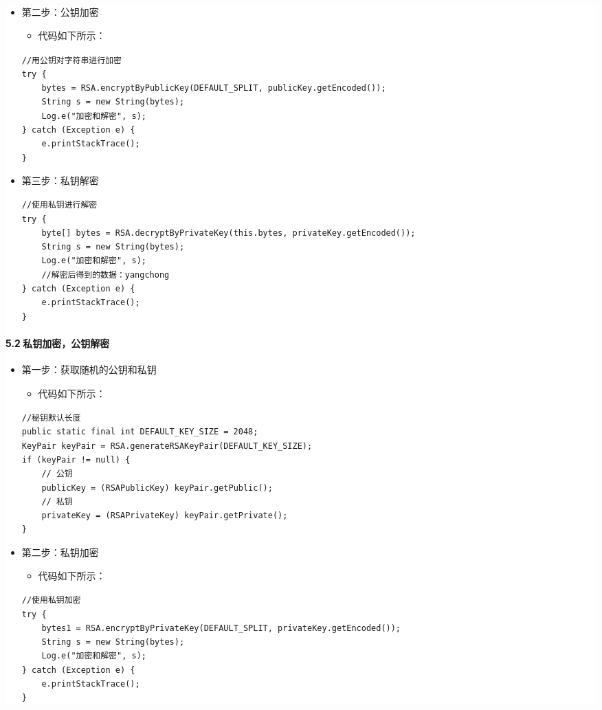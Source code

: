 - 第二步：公钥加密
    - 代码如下所示：
    ```
    //用公钥对字符串进行加密
    try {
        bytes = RSA.encryptByPublicKey(DEFAULT_SPLIT, publicKey.getEncoded());
        String s = new String(bytes);
        Log.e("加密和解密", s);
    } catch (Exception e) {
        e.printStackTrace();
    }
    ```

- 第三步：私钥解密
    ```
    //使用私钥进行解密
    try {
        byte[] bytes = RSA.decryptByPrivateKey(this.bytes, privateKey.getEncoded());
        String s = new String(bytes);
        Log.e("加密和解密", s);
        //解密后得到的数据：yangchong
    } catch (Exception e) {
        e.printStackTrace();
    }
    ```


#### 5.2 私钥加密，公钥解密
- 第一步：获取随机的公钥和私钥
    - 代码如下所示：
    ```
    //秘钥默认长度
    public static final int DEFAULT_KEY_SIZE = 2048;
    KeyPair keyPair = RSA.generateRSAKeyPair(DEFAULT_KEY_SIZE);
    if (keyPair != null) {
        // 公钥
        publicKey = (RSAPublicKey) keyPair.getPublic();
        // 私钥
        privateKey = (RSAPrivateKey) keyPair.getPrivate();
    }
    ```

- 第二步：私钥加密
    - 代码如下所示：
    ```
    //使用私钥加密
    try {
        bytes1 = RSA.encryptByPrivateKey(DEFAULT_SPLIT, privateKey.getEncoded());
        String s = new String(bytes);
        Log.e("加密和解密", s);
    } catch (Exception e) {
        e.printStackTrace();
    }
    ```

